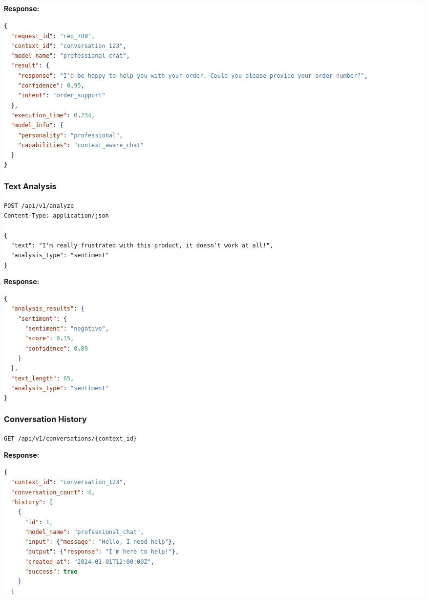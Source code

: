 **Response:**
```json
{
  "request_id": "req_789",
  "context_id": "conversation_123", 
  "model_name": "professional_chat",
  "result": {
    "response": "I'd be happy to help you with your order. Could you please provide your order number?",
    "confidence": 0.95,
    "intent": "order_support"
  },
  "execution_time": 0.234,
  "model_info": {
    "personality": "professional",
    "capabilities": "context_aware_chat"
  }
}
```

### Text Analysis
```http
POST /api/v1/analyze
Content-Type: application/json

{
  "text": "I'm really frustrated with this product, it doesn't work at all!",
  "analysis_type": "sentiment"
}
```

**Response:**
```json
{
  "analysis_results": {
    "sentiment": {
      "sentiment": "negative",
      "score": 0.15,
      "confidence": 0.89
    }
  },
  "text_length": 65,
  "analysis_type": "sentiment"
}
```

### Conversation History
```http
GET /api/v1/conversations/{context_id}
```

**Response:**
```json
{
  "context_id": "conversation_123",
  "conversation_count": 4,
  "history": [
    {
      "id": 1,
      "model_name": "professional_chat",
      "input": {"message": "Hello, I need help"},
      "output": {"response": "I'm here to help!"},
      "created_at": "2024-01-01T12:00:00Z",
      "success": true
    }
  ]
```